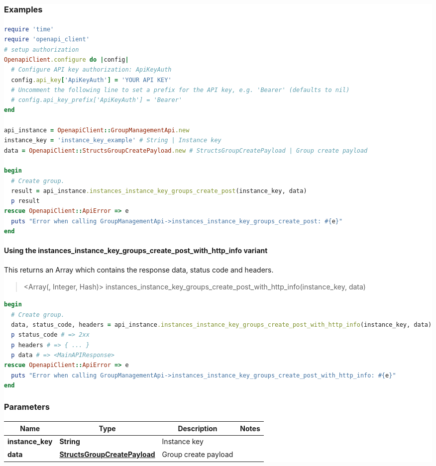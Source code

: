 ### Examples

```ruby
require 'time'
require 'openapi_client'
# setup authorization
OpenapiClient.configure do |config|
  # Configure API key authorization: ApiKeyAuth
  config.api_key['ApiKeyAuth'] = 'YOUR API KEY'
  # Uncomment the following line to set a prefix for the API key, e.g. 'Bearer' (defaults to nil)
  # config.api_key_prefix['ApiKeyAuth'] = 'Bearer'
end

api_instance = OpenapiClient::GroupManagementApi.new
instance_key = 'instance_key_example' # String | Instance key
data = OpenapiClient::StructsGroupCreatePayload.new # StructsGroupCreatePayload | Group create payload

begin
  # Create group.
  result = api_instance.instances_instance_key_groups_create_post(instance_key, data)
  p result
rescue OpenapiClient::ApiError => e
  puts "Error when calling GroupManagementApi->instances_instance_key_groups_create_post: #{e}"
end
```

#### Using the instances_instance_key_groups_create_post_with_http_info variant

This returns an Array which contains the response data, status code and headers.

> <Array(<MainAPIResponse>, Integer, Hash)> instances_instance_key_groups_create_post_with_http_info(instance_key, data)

```ruby
begin
  # Create group.
  data, status_code, headers = api_instance.instances_instance_key_groups_create_post_with_http_info(instance_key, data)
  p status_code # => 2xx
  p headers # => { ... }
  p data # => <MainAPIResponse>
rescue OpenapiClient::ApiError => e
  puts "Error when calling GroupManagementApi->instances_instance_key_groups_create_post_with_http_info: #{e}"
end
```

### Parameters

| Name | Type | Description | Notes |
| ---- | ---- | ----------- | ----- |
| **instance_key** | **String** | Instance key |  |
| **data** | [**StructsGroupCreatePayload**](StructsGroupCreatePayload.md) | Group create payload |  |
